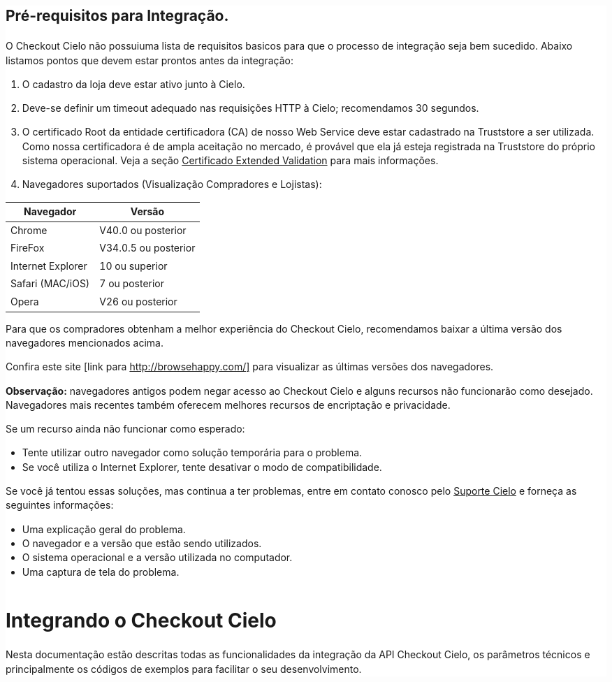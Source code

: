 ## Pré-requisitos para Integração.

O Checkout Cielo não possuiuma lista de requisitos basicos para que o processo de integração seja bem sucedido. Abaixo listamos pontos que devem estar prontos antes da integração:

1. O cadastro da loja deve estar ativo junto à Cielo.


2. Deve-se definir um timeout adequado nas requisições HTTP à Cielo; recomendamos 30 segundos.


3. O certificado Root da entidade certificadora (CA) de nosso Web Service deve estar cadastrado na Truststore a ser utilizada. Como nossa certificadora é de ampla aceitação no mercado, é provável que ela já esteja registrada na Truststore do próprio sistema operacional. Veja a seção [Certificado Extended Validation](#certificado-extended-validation) para mais informações.


4. Navegadores suportados (Visualização Compradores e Lojistas):

|Navegador|Versão|
|---------|------|
|Chrome|V40.0 ou posterior|
|FireFox|V34.0.5 ou posterior|
|Internet Explorer|10 ou superior|
|Safari (MAC/iOS)|7 ou posterior|  
|Opera|V26 ou posterior|

Para que os compradores obtenham a melhor experiência do Checkout Cielo, recomendamos baixar a última versão dos navegadores mencionados acima.

Confira este site [link para http://browsehappy.com/] para visualizar as últimas versões dos navegadores.

**Observação:** navegadores antigos podem negar acesso ao Checkout Cielo e alguns recursos não funcionarão como desejado. Navegadores mais recentes também oferecem melhores recursos de encriptação e privacidade.

Se um recurso ainda não funcionar como esperado:

* Tente utilizar outro navegador como solução temporária para o problema.
* Se você utiliza o Internet Explorer, tente desativar o modo de compatibilidade.

Se você já tentou essas soluções, mas continua a ter problemas, entre em contato conosco pelo [Suporte Cielo](#suporte-cielo) e forneça as seguintes informações:

* Uma explicação geral do problema.
* O navegador e a versão que estão sendo utilizados.
* O sistema operacional e a versão utilizada no computador.
* Uma captura de tela do problema.


# Integrando o Checkout Cielo

Nesta documentação estão descritas todas as funcionalidades da integração da API Checkout Cielo, os parâmetros técnicos e principalmente os códigos de exemplos para facilitar o seu desenvolvimento.
